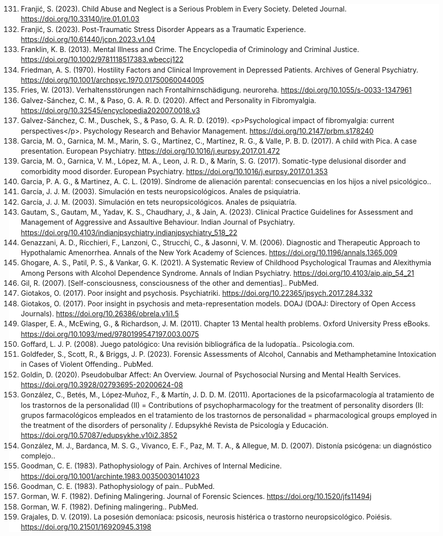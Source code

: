 131. Franjić, S. (2023). Child Abuse and Neglect is a Serious Problem in Every Society. Deleted Journal. https://doi.org/10.33140/jre.01.01.03
132. Franjić, S. (2023). Post-Traumatic Stress Disorder Appears as a Traumatic Experience. https://doi.org/10.61440/jcpn.2023.v1.04
133. Franklin, K. B. (2013). Mental Illness and Crime. The Encyclopedia of Criminology and Criminal Justice. https://doi.org/10.1002/9781118517383.wbeccj122
134. Friedman, A. S. (1970). Hostility Factors and Clinical Improvement in Depressed Patients. Archives of General Psychiatry. https://doi.org/10.1001/archpsyc.1970.01750060044005
135. Fries, W. (2013). Verhaltensstörungen nach Frontalhirnschädigung. neuroreha. https://doi.org/10.1055/s-0033-1347961
136. Galvez-Sánchez, C. M., & Paso, G. A. R. D. (2020). Affect and Personality in Fibromyalgia. https://doi.org/10.32545/encyclopedia202007.0018.v3
137. Galvez-Sánchez, C. M., Duschek, S., & Paso, G. A. R. D. (2019). &lt;p&gt;Psychological impact of fibromyalgia: current perspectives&lt;/p&gt;. Psychology Research and Behavior Management. https://doi.org/10.2147/prbm.s178240
138. Garcia, M. O., Garnica, M. M., Marin, S. G., Martínez, C., Martínez, R. G., & Valle, P. B. D. (2017). A child with Pica. A case presentation. European Psychiatry. https://doi.org/10.1016/j.eurpsy.2017.01.472
139. Garcia, M. O., Garnica, V. M., López, M. A., Leon, J. R. D., & Marín, S. G. (2017). Somatic-type delusional disorder and comorbidity mood disorder. European Psychiatry. https://doi.org/10.1016/j.eurpsy.2017.01.353
140. Garcia, P. A. G., & Martinez, A. C. L. (2019). Síndrome de alienación parental: consecuencias en los hijos a nivel psicológico..
141. García, J. J. M. (2003). Simulación en tests neuropsicológicos. Anales de psiquiatria.
142. García, J. J. M. (2003). Simulación en tets neuropsicológicos. Anales de psiquiatría.
143. Gautam, S., Gautam, M., Yadav, K. S., Chaudhary, J., & Jain, A. (2023). Clinical Practice Guidelines for Assessment and Management of Aggressive and Assaultive Behaviour. Indian Journal of Psychiatry. https://doi.org/10.4103/indianjpsychiatry.indianjpsychiatry_518_22
144. Genazzani, A. D., Ricchieri, F., Lanzoni, C., Strucchi, C., & Jasonni, V. M. (2006). Diagnostic and Therapeutic Approach to Hypothalamic Amenorrhea. Annals of the New York Academy of Sciences. https://doi.org/10.1196/annals.1365.009
145. Ghogare, A. S., Patil, P. S., & Vankar, G. K. (2021). A Systematic Review of Childhood Psychological Traumas and Alexithymia Among Persons with Alcohol Dependence Syndrome. Annals of Indian Psychiatry. https://doi.org/10.4103/aip.aip_54_21
146. Gil, R. (2007). [Self-consciousness, consciousness of the other and dementias].. PubMed.
147. Giotakos, O. (2017). Poor insight and psychosis. Psychiatriki. https://doi.org/10.22365/jpsych.2017.284.332
148. Giotakos, O. (2017). Poor insight in psychosis and meta-representation models. DOAJ (DOAJ: Directory of Open Access Journals). https://doi.org/10.26386/obrela.v1i1.5
149. Glasper, E. A., McEwing, G., & Richardson, J. M. (2011). Chapter 13 Mental health problems. Oxford University Press eBooks. https://doi.org/10.1093/med/9780199547197.003.0075
150. Goffard, L. J. P. (2008). Juego patológico: Una revisión bibliográfica de la ludopatía.. Psicologia.com.
151. Goldfeder, S., Scott, R., & Briggs, J. P. (2023). Forensic Assessments of Alcohol, Cannabis and Methamphetamine Intoxication in Cases of Violent Offending.. PubMed.
152. Goldin, D. (2020). Pseudobulbar Affect: An Overview. Journal of Psychosocial Nursing and Mental Health Services. https://doi.org/10.3928/02793695-20200624-08
153. González, C., Betés, M., López‐Muñoz, F., & Martín, J. D. D. M. (2011). Aportaciones de la psicofarmacología al tratamiento de los trastornos de la personalidad (II) = Contributions of psychopharmacology for the treatment of personality disorders (II: grupos farmacológicos empleados en el tratamiento de los trastornos de personalidad = pharmacological groups employed in the treatment of the disorders of personality /. Edupsykhé Revista de Psicología y Educación. https://doi.org/10.57087/edupsykhe.v10i2.3852
154. González, M. J., Bardanca, M. S. G., Vivanco, E. F., Paz, M. T. A., & Allegue, M. D. (2007). Distonía psicógena: un diagnóstico complejo..
155. Goodman, C. E. (1983). Pathophysiology of Pain. Archives of Internal Medicine. https://doi.org/10.1001/archinte.1983.00350030141023
156. Goodman, C. E. (1983). Pathophysiology of pain.. PubMed.
157. Gorman, W. F. (1982). Defining Malingering. Journal of Forensic Sciences. https://doi.org/10.1520/jfs11494j
158. Gorman, W. F. (1982). Defining malingering.. PubMed.
159. Grajales, D. V. (2019). La posesión demoníaca: psicosis, neurosis histérica o trastorno neuropsicológico. Poiésis. https://doi.org/10.21501/16920945.3198